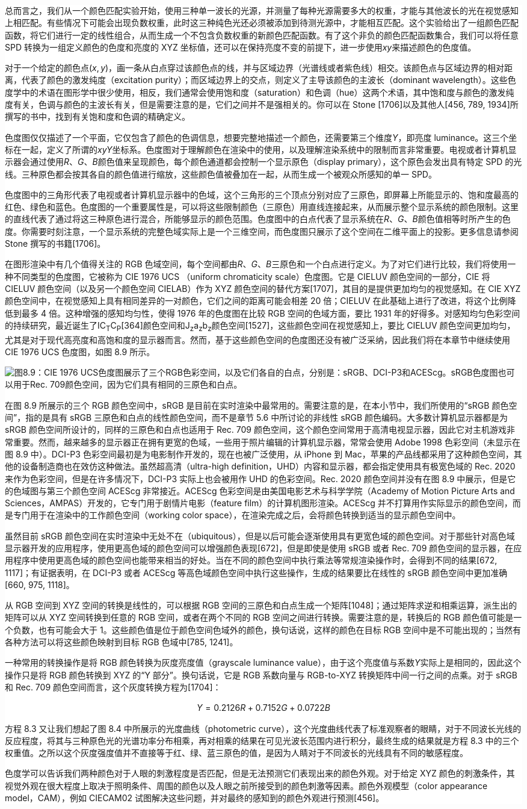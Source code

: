 总而言之，我们从一个颜色匹配实验开始，使用三种单一波长的光源，并测量了每种光源需要多大的权重，才能与其他波长的光在视觉感知上相匹配。有些情况下可能会出现负数权重，此时这三种纯色光还必须被添加到待测光源中，才能相互匹配。这个实验给出了一组颜色匹配函数，将它们进行一定的线性组合，从而生成一个不包含负数权重的新颜色匹配函数。有了这个非负的颜色匹配函数集合，我们可以将任意 SPD 转换为一组定义颜色的色度和亮度的 XYZ 坐标值，还可以在保持亮度不变的前提下，进一步使用$xy$来描述颜色的色度值。

对于一个给定的颜色点$(x, y)$，画一条从白点穿过该颜色点的线，并与区域边界（光谱线或者紫色线）相交。该颜色点与区域边界的相对距离，代表了颜色的激发纯度（excitation purity）；而区域边界上的交点，则定义了主导该颜色的主波长（dominant wavelength）。这些色度学中的术语在图形学中很少使用，相反，我们通常会使用饱和度（saturation）和色调（hue）这两个术语，其中饱和度与颜色的激发纯度有关，色调与颜色的主波长有关，但是需要注意的是，它们之间并不是强相关的。你可以在 Stone \[1706]以及其他人\[456, 789, 1934]所撰写的书中，找到有关饱和度和色调的精确定义。

色度图仅仅描述了一个平面，它仅包含了颜色的色调信息，想要完整地描述一个颜色，还需要第三个维度$Y$，即亮度 luminance。这三个坐标在一起，定义了所谓的$xyY$坐标系。色度图对于理解颜色在渲染中的使用，以及理解渲染系统中的限制而言非常重要。电视或者计算机显示器会通过使用$R$、$G$、$B$颜色值来呈现颜色，每个颜色通道都会控制一个显示原色（display primary），这个原色会发出具有特定 SPD 的光线。三种原色都会按其各自的颜色值进行缩放，这些颜色值被叠加在一起，从而生成一个被观众所感知的单一 SPD。

色度图中的三角形代表了电视或者计算机显示器中的色域，这个三角形的三个顶点分别对应了三原色，即屏幕上所能显示的、饱和度最高的红色、绿色和蓝色。色度图的一个重要属性是，可以将这些限制颜色（三原色）用直线连接起来，从而展示整个显示系统的颜色限制。这里的直线代表了通过将这三种原色进行混合，所能够显示的颜色范围。色度图中的白点代表了显示系统在$R$、$G$、$B$颜色值相等时所产生的色度。你需要时刻注意，一个显示系统的完整色域实际上是一个三维空间，而色度图只展示了这个空间在二维平面上的投影。更多信息请参阅 Stone 撰写的书籍\[1706]。

在图形渲染中有几个值得关注的 RGB 色域空间，每个空间都由$R$、$G$、$B$三原色和一个白点进行定义。为了对它们进行比较，我们将使用一种不同类型的色度图，它被称为 CIE 1976 UCS （uniform chromaticity scale）色度图。它是 CIELUV 颜色空间的一部分，CIE 将 CIELUV 颜色空间（以及另一个颜色空间 CIELAB）作为 XYZ 颜色空间的替代方案\[1707]，其目的是提供更加均匀的视觉感知。在 CIE XYZ 颜色空间中，在视觉感知上具有相同差异的一对颜色，它们之间的距离可能会相差 20 倍；CIELUV 在此基础上进行了改进，将这个比例降低到最多 4 倍。这种增强的感知均匀性，使得 1976 年的色度图在比较 RGB 空间的色域方面，要比 1931 年的好得多。对感知均匀色彩空间的持续研究，最近诞生了$\mathrm{IC}_{\mathrm{T}} \mathrm{C}_{\mathrm{P}}$\[364]颜色空间和$\mathrm{J}_{\mathrm{z}} \mathrm{a}_{\mathrm{z}} \mathrm{b}_{\mathrm{z}}$颜色空间\[1527]，这些颜色空间在视觉感知上，要比 CIELUV 颜色空间更加均匀，尤其是对于现代高亮度和高饱和度的显示器而言。然而，基于这些颜色空间的色度图还没有被广泛采纳，因此我们将在本章节中继续使用 CIE 1976 UCS 色度图，如图 8.9 所示。

![图8.9：CIE 1976 UCS色度图展示了三个RGB色彩空间，以及它们各自的白点，分别是：sRGB、DCI-P3和ACEScg。sRGB色度图也可以用于Rec. 709颜色空间，因为它们具有相同的三原色和白点。](https://ngte-superbed.oss-cn-beijing.aliyuncs.com/book/Real-Time-Rendering/images/Chapter-8/202306132146760.png "图8.9：CIE 1976 UCS色度图展示了三个RGB色彩空间，以及它们各自的白点，分别是：sRGB、DCI-P3和ACEScg。sRGB色度图也可以用于Rec. 709颜色空间，因为它们具有相同的三原色和白点。")

在图 8.9 所展示的三个 RGB 颜色空间中，sRGB 是目前在实时渲染中最常用的。需要注意的是，在本小节中，我们所使用的“sRGB 颜色空间”，指的是具有 sRGB 三原色和白点的线性颜色空间，而不是章节 5.6 中所讨论的非线性 sRGB 颜色编码。大多数计算机显示器都是为 sRGB 颜色空间所设计的，同样的三原色和白点也适用于 Rec. 709 颜色空间，这个颜色空间常用于高清电视显示器，因此它对主机游戏非常重要。然而，越来越多的显示器正在拥有更宽的色域，一些用于照片编辑的计算机显示器，常常会使用 Adobe 1998 色彩空间（未显示在图 8.9 中）。DCI-P3 色彩空间最初是为电影制作开发的，现在也被广泛使用，从 iPhone 到 Mac，苹果的产品线都采用了这种颜色空间，其他的设备制造商也在效仿这种做法。虽然超高清（ultra-high definition，UHD）内容和显示器，都会指定使用具有极宽色域的 Rec. 2020 来作为色彩空间，但是在许多情况下，DCI-P3 实际上也会被用作 UHD 的色彩空间。Rec. 2020 颜色空间并没有在图 8.9 中展示，但是它的色域图与第三个颜色空间 ACEScg 非常接近。ACEScg 色彩空间是由美国电影艺术与科学学院（Academy of Motion Picture Arts and Sciences，AMPAS）开发的，它专门用于剧情片电影（feature film）的计算机图形渲染。ACEScg 并不打算用作实际显示的颜色空间，而是专门用于在渲染中的工作颜色空间（working color space），在渲染完成之后，会将颜色转换到适当的显示颜色空间中。

虽然目前 sRGB 颜色空间在实时渲染中无处不在（ubiquitous），但是以后可能会逐渐使用具有更宽色域的颜色空间。对于那些针对高色域显示器开发的应用程序，使用更高色域的颜色空间可以增强颜色表现\[672]，但是即使是使用 sRGB 或者 Rec. 709 颜色空间的显示器，在应用程序中使用更高色域的颜色空间也能带来相当的好处。当在不同的颜色空间中执行乘法等常规渲染操作时，会得到不同的结果\[672, 1117]；有证据表明，在 DCI-P3 或者 ACEScg 等高色域颜色空间中执行这些操作，生成的结果要比在线性的 sRGB 颜色空间中更加准确\[660, 975, 1118]。

从 RGB 空间到 XYZ 空间的转换是线性的，可以根据 RGB 空间的三原色和白点生成一个矩阵\[1048]；通过矩阵求逆和相乘运算，派生出的矩阵可以从 XYZ 空间转换到任意的 RGB 空间，或者在两个不同的 RGB 空间之间进行转换。需要注意的是，转换后的 RGB 颜色值可能是一个负数，也有可能会大于 1。这些颜色值是位于颜色空间色域外的颜色，换句话说，这样的颜色在目标 RGB 空间中是不可能出现的；当然有各种方法可以将这些颜色映射到目标 RGB 色域中\[785, 1241]。

一种常用的转换操作是将 RGB 颜色转换为灰度亮度值（grayscale luminance value），由于这个亮度值与系数$Y$实际上是相同的，因此这个操作只是将 RGB 颜色转换到 XYZ 的“Y 部分”。换句话说，它是 RGB 系数向量与 RGB-to-XYZ 转换矩阵中间一行之间的点乘。对于 sRGB 和 Rec. 709 颜色空间而言，这个灰度转换方程为\[1704]：

$$
Y=0.2126 R+0.7152 G+0.0722 B
\tag{8.3}
$$

方程 8.3 又让我们想起了图 8.4 中所展示的光度曲线（photometric curve），这个光度曲线代表了标准观察者的眼睛，对于不同波长光线的反应程度，将其与三种原色光的光谱功率分布相乘，再对相乘的结果在可见光波长范围内进行积分，最终生成的结果就是方程 8.3 中的三个权重值。之所以这个灰度强度值并不直接等于红、绿、蓝三原色的值，是因为人睛对于不同波长的光线具有不同的敏感程度。

色度学可以告诉我们两种颜色对于人眼的刺激程度是否匹配，但是无法预测它们表现出来的颜色外观。对于给定 XYZ 颜色的刺激条件，其视觉外观在很大程度上取决于照明条件、周围的颜色以及人眼之前所接受到的颜色刺激等因素。颜色外观模型（color appearance model，CAM），例如 CIECAM02 试图解决这些问题，并对最终的感知到的颜色外观进行预测\[456]。
